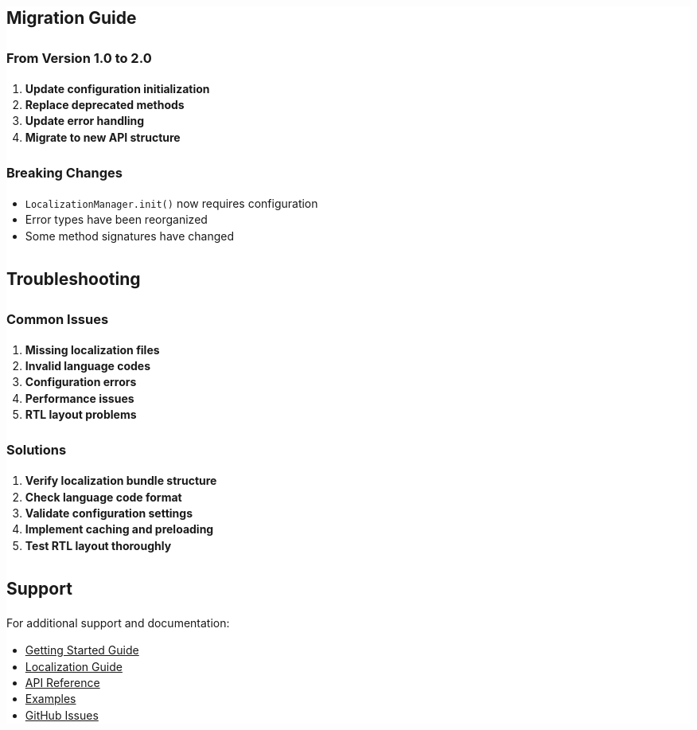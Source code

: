 ## Migration Guide

### From Version 1.0 to 2.0

1. **Update configuration initialization**
2. **Replace deprecated methods**
3. **Update error handling**
4. **Migrate to new API structure**

### Breaking Changes

- `LocalizationManager.init()` now requires configuration
- Error types have been reorganized
- Some method signatures have changed

## Troubleshooting

### Common Issues

1. **Missing localization files**
2. **Invalid language codes**
3. **Configuration errors**
4. **Performance issues**
5. **RTL layout problems**

### Solutions

1. **Verify localization bundle structure**
2. **Check language code format**
3. **Validate configuration settings**
4. **Implement caching and preloading**
5. **Test RTL layout thoroughly**

## Support

For additional support and documentation:

- [Getting Started Guide](GettingStarted.md)
- [Localization Guide](LocalizationGuide.md)
- [API Reference](API.md)
- [Examples](../Examples/LocalizationExamples/)
- [GitHub Issues](https://github.com/muhittincamdali/GlobalLingo/issues)
